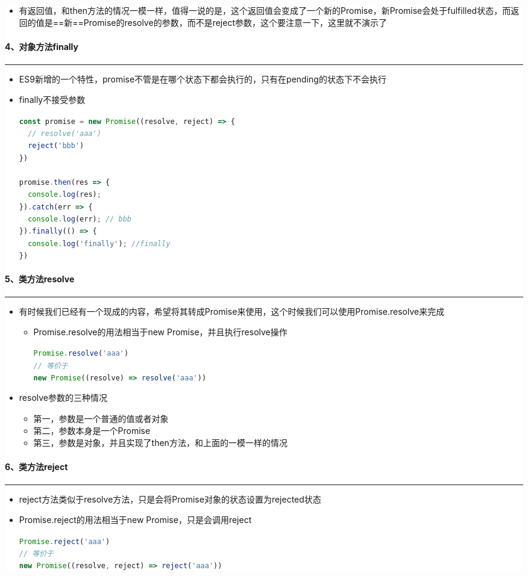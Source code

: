 * 有返回值，和then方法的情况一模一样，值得一说的是，这个返回值会变成了一个新的Promise，新Promise会处于fulfilled状态，而返回的值是==新==Promise的resolve的参数，而不是reject参数，这个要注意一下，这里就不演示了

#### 4、对象方法finally

---

* ES9新增的一个特性，promise不管是在哪个状态下都会执行的，只有在pending的状态下不会执行

* finally不接受参数

  ```js
  const promise = new Promise((resolve, reject) => {
    // resolve('aaa')
    reject('bbb')
  })
  
  promise.then(res => {
    console.log(res);
  }).catch(err => {
    console.log(err); // bbb
  }).finally(() => {
    console.log('finally'); //finally
  })
  ```

#### 5、类方法resolve

---

* 有时候我们已经有一个现成的内容，希望将其转成Promise来使用，这个时候我们可以使用Promise.resolve来完成

  * Promise.resolve的用法相当于new Promise，并且执行resolve操作

    ```js
    Promise.resolve('aaa')
    // 等价于
    new Promise((resolve) => resolve('aaa'))
    ```

* resolve参数的三种情况
  * 第一，参数是一个普通的值或者对象
  * 第二，参数本身是一个Promise
  * 第三，参数是对象，并且实现了then方法，和上面的一模一样的情况

#### 6、类方法reject

---

* reject方法类似于resolve方法，只是会将Promise对象的状态设置为rejected状态

* Promise.reject的用法相当于new Promise，只是会调用reject

  ```js
  Promise.reject('aaa')
  // 等价于
  new Promise((resolve, reject) => reject('aaa'))
  ```
